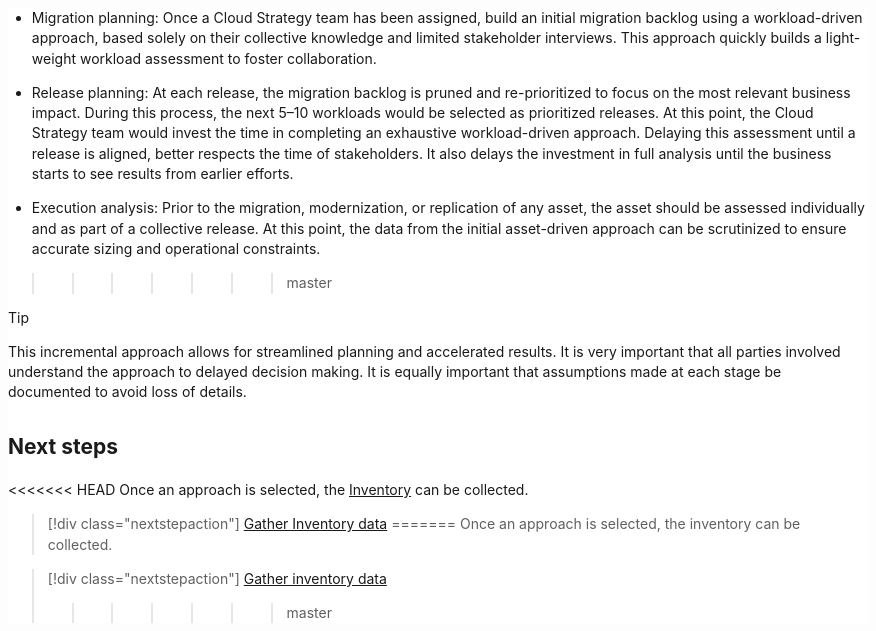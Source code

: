 - Migration planning: Once a Cloud Strategy team has been assigned, build an initial migration backlog using a workload-driven approach, based solely on their collective knowledge and limited stakeholder interviews. This approach quickly builds a light-weight workload assessment to foster collaboration.

- Release planning: At each release, the migration backlog is pruned and re-prioritized to focus on the most relevant business impact. During this process, the next 5&ndash;10 workloads would be selected as prioritized releases. At this point, the Cloud Strategy team would invest the time in completing an exhaustive workload-driven approach. Delaying this assessment until a release is aligned, better respects the time of stakeholders. It also delays the investment in full analysis until the business starts to see results from earlier efforts.

- Execution analysis: Prior to the migration, modernization, or replication of any asset, the asset should be assessed individually and as part of a collective release. At this point, the data from the initial asset-driven approach can be scrutinized to ensure accurate sizing and operational constraints.
>>>>>>> master

> [!TIP]
> This incremental approach allows for streamlined planning and accelerated results. It is very important that all parties involved understand the approach to delayed decision making. It is equally important that assumptions made at each stage be documented to avoid loss of details.

## Next steps

<<<<<<< HEAD
Once an approach is selected, the [Inventory](inventory.md) can be collected.

> [!div class="nextstepaction"]
> [Gather Inventory data](inventory.md)
=======
Once an approach is selected, the inventory can be collected.

> [!div class="nextstepaction"]
> [Gather inventory data](inventory.md)
>>>>>>> master
